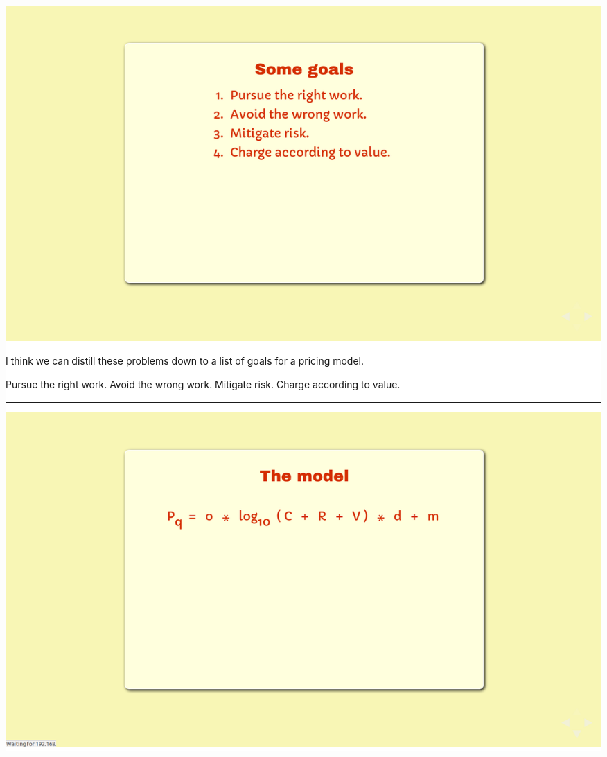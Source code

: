 ![Slide: List of goals.](/static/examples/managing-risk-and-selling-value/slide08.png)

I think we can distill these problems down to a list of goals for a pricing model.

Pursue the right work.
Avoid the wrong work.
Mitigate risk.
Charge according to value.

-----

![Slide: The formula : Pq = o * log10(C + R + V) / 2 * d + m](/static/examples/managing-risk-and-selling-value/slide09.png)
